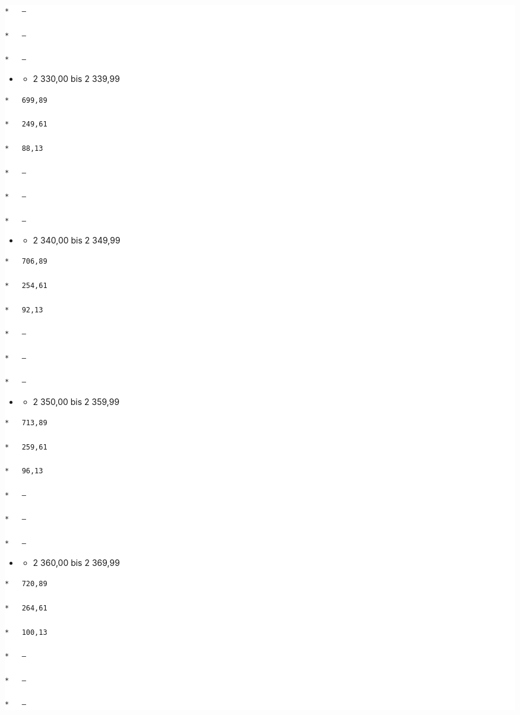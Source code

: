     *   –

    *   –

    *   –


*    *   2 330,00 bis 2 339,99

    *   699,89

    *   249,61

    *   88,13

    *   –

    *   –

    *   –


*    *   2 340,00 bis 2 349,99

    *   706,89

    *   254,61

    *   92,13

    *   –

    *   –

    *   –


*    *   2 350,00 bis 2 359,99

    *   713,89

    *   259,61

    *   96,13

    *   –

    *   –

    *   –


*    *   2 360,00 bis 2 369,99

    *   720,89

    *   264,61

    *   100,13

    *   –

    *   –

    *   –


